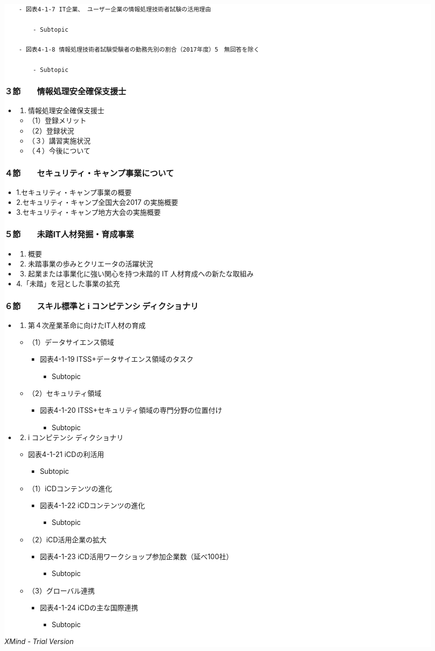 		- 図表4-1-7 IT企業、 ユーザー企業の情報処理技術者試験の活用理由

			- Subtopic

		- 図表4-1-8 情報処理技術者試験受験者の勤務先別の割合（2017年度）5　無回答を除く

			- Subtopic

### ３節　　情報処理安全確保支援士

- 1. 情報処理安全確保支援士

	- （1）登録メリット
	- （2）登録状況
	- （３）講習実施状況
	- （４）今後について

### ４節　　セキュリティ・キャンプ事業について

- 1.セキュリティ・キャンプ事業の概要
- 2.セキュリティ・キャンプ全国大会2017 の実施概要
- 3.セキュリティ・キャンプ地方大会の実施概要

### ５節　　未踏IT人材発掘・育成事業

- 1. 概要
- 2. 未踏事業の歩みとクリエータの活躍状況
- 3. 起業または事業化に強い関心を持つ未踏的 IT 人材育成への新たな取組み
- 4.「未踏」を冠とした事業の拡充

### ６節　　スキル標準と i コンピテンシ ディクショナリ

- 1. 第４次産業革命に向けたIT人材の育成

	- （1）データサイエンス領域

		- 図表4-1-19 ITSS+データサイエンス領域のタスク

			- Subtopic

	- （2）セキュリティ領域

		- 図表4-1-20 ITSS+セキュリティ領域の専門分野の位置付け

			- Subtopic

- 2. i コンピテンシ ディクショナリ

	- 図表4-1-21 iCDの利活用

		- Subtopic

	- （1）iCDコンテンツの進化

		- 図表4-1-22 iCDコンテンツの進化

			- Subtopic

	- （2）iCD活用企業の拡大

		- 図表4-1-23 iCD活用ワークショップ参加企業数（延べ100社）

			- Subtopic

	- （3）グローバル連携

		- 図表4-1-24 iCDの主な国際連携

			- Subtopic

*XMind - Trial Version*